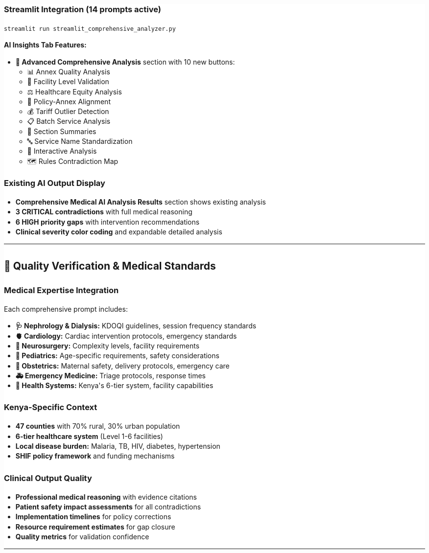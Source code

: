 ### **Streamlit Integration (14 prompts active)**
```bash
streamlit run streamlit_comprehensive_analyzer.py
```
**AI Insights Tab Features:**
- **🔬 Advanced Comprehensive Analysis** section with 10 new buttons:
  - 📊 Annex Quality Analysis
  - 🏥 Facility Level Validation  
  - ⚖️ Healthcare Equity Analysis
  - 🔗 Policy-Annex Alignment
  - 💰 Tariff Outlier Detection
  - 📋 Batch Service Analysis
  - 📄 Section Summaries
  - 🔤 Service Name Standardization
  - 💬 Interactive Analysis
  - 🗺️ Rules Contradiction Map

### **Existing AI Output Display**
- **Comprehensive Medical AI Analysis Results** section shows existing analysis
- **3 CRITICAL contradictions** with full medical reasoning
- **6 HIGH priority gaps** with intervention recommendations
- **Clinical severity color coding** and expandable detailed analysis

---

## 🚀 Quality Verification & Medical Standards

### **Medical Expertise Integration**
Each comprehensive prompt includes:
- **🩺 Nephrology & Dialysis:** KDOQI guidelines, session frequency standards
- **🫀 Cardiology:** Cardiac intervention protocols, emergency standards  
- **🧠 Neurosurgery:** Complexity levels, facility requirements
- **👶 Pediatrics:** Age-specific requirements, safety considerations
- **🤰 Obstetrics:** Maternal safety, delivery protocols, emergency care
- **🚑 Emergency Medicine:** Triage protocols, response times
- **🏥 Health Systems:** Kenya's 6-tier system, facility capabilities

### **Kenya-Specific Context**
- **47 counties** with 70% rural, 30% urban population
- **6-tier healthcare system** (Level 1-6 facilities)
- **Local disease burden:** Malaria, TB, HIV, diabetes, hypertension
- **SHIF policy framework** and funding mechanisms

### **Clinical Output Quality**
- **Professional medical reasoning** with evidence citations
- **Patient safety impact assessments** for all contradictions
- **Implementation timelines** for policy corrections
- **Resource requirement estimates** for gap closure
- **Quality metrics** for validation confidence

---